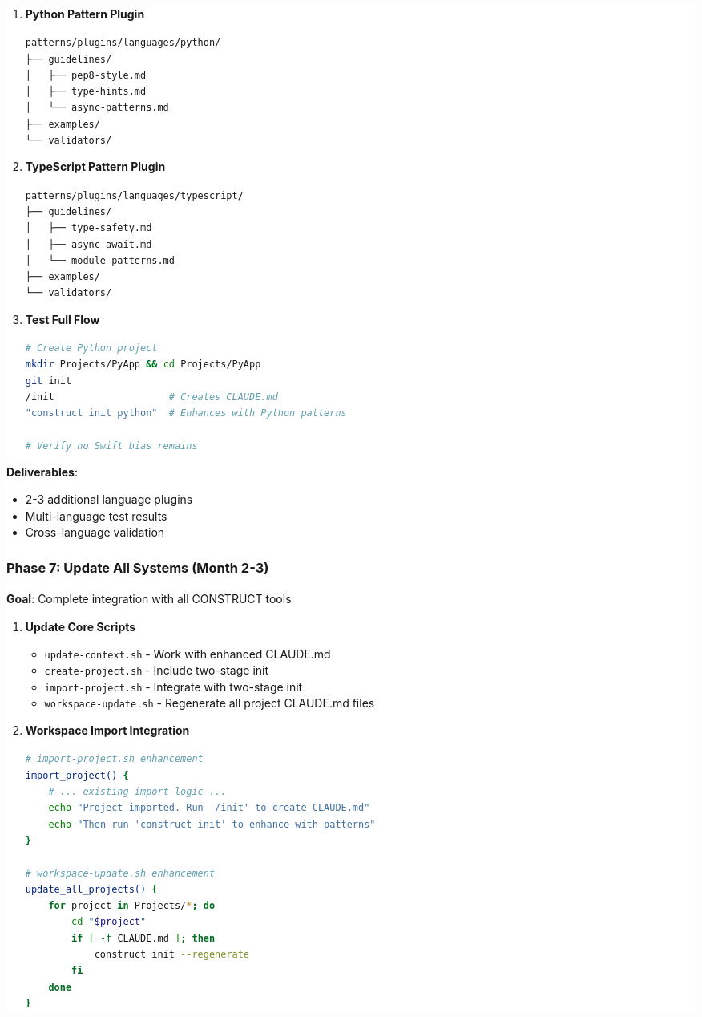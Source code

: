 1. **Python Pattern Plugin**
   ```
   patterns/plugins/languages/python/
   ├── guidelines/
   │   ├── pep8-style.md
   │   ├── type-hints.md
   │   └── async-patterns.md
   ├── examples/
   └── validators/
   ```

2. **TypeScript Pattern Plugin**
   ```
   patterns/plugins/languages/typescript/
   ├── guidelines/
   │   ├── type-safety.md
   │   ├── async-await.md
   │   └── module-patterns.md
   ├── examples/
   └── validators/
   ```

3. **Test Full Flow**
   ```bash
   # Create Python project
   mkdir Projects/PyApp && cd Projects/PyApp
   git init
   /init                    # Creates CLAUDE.md
   "construct init python"  # Enhances with Python patterns
   
   # Verify no Swift bias remains
   ```

**Deliverables**:
- 2-3 additional language plugins
- Multi-language test results
- Cross-language validation

### Phase 7: Update All Systems (Month 2-3)
**Goal**: Complete integration with all CONSTRUCT tools

1. **Update Core Scripts**
   - `update-context.sh` - Work with enhanced CLAUDE.md
   - `create-project.sh` - Include two-stage init
   - `import-project.sh` - Integrate with two-stage init
   - `workspace-update.sh` - Regenerate all project CLAUDE.md files

2. **Workspace Import Integration**
   ```bash
   # import-project.sh enhancement
   import_project() {
       # ... existing import logic ...
       echo "Project imported. Run '/init' to create CLAUDE.md"
       echo "Then run 'construct init' to enhance with patterns"
   }
   
   # workspace-update.sh enhancement  
   update_all_projects() {
       for project in Projects/*; do
           cd "$project"
           if [ -f CLAUDE.md ]; then
               construct init --regenerate
           fi
       done
   }
   ```
